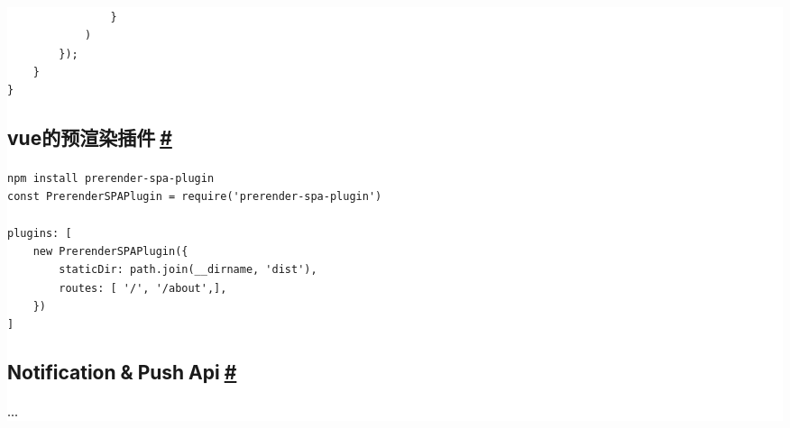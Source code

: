 ```
                }
            )
        });
    }
}
```

## vue的预渲染插件 [#](#t9vue的预渲染插件)

```
npm install prerender-spa-plugin
const PrerenderSPAPlugin = require('prerender-spa-plugin')

plugins: [
    new PrerenderSPAPlugin({
        staticDir: path.join(__dirname, 'dist'),
        routes: [ '/', '/about',],
    })
]
```

## Notification & Push Api [#](#t10notification--push-api)

...
